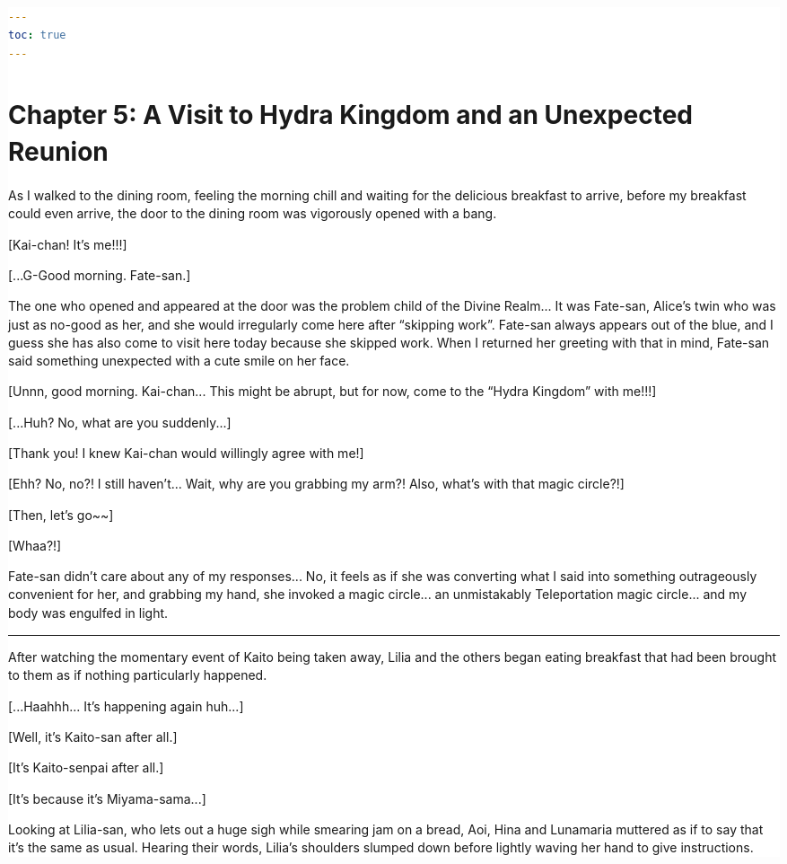 ```yaml
---
toc: true
---
```


# Chapter 5: A Visit to Hydra Kingdom and an Unexpected Reunion

As I walked to the dining room, feeling the morning chill and waiting for the
delicious breakfast to arrive, before my breakfast could even arrive, the door
to the dining room was vigorously opened with a bang.

[Kai-chan! It’s me!!!]

[...G-Good morning. Fate-san.]

The one who opened and appeared at the door was the problem child of the Divine
Realm... It was Fate-san, Alice’s twin who was just as no-good as her, and she
would irregularly come here after “skipping work”. Fate-san always appears out
of the blue, and I guess she has also come to visit here today because she
skipped work. When I returned her greeting with that in mind, Fate-san said
something unexpected with a cute smile on her face.

[Unnn, good morning. Kai-chan... This might be abrupt, but for now, come to the
“Hydra Kingdom” with me!!!]

[...Huh? No, what are you suddenly...]

[Thank you! I knew Kai-chan would willingly agree with me!]

[Ehh? No, no?! I still haven’t... Wait, why are you grabbing my arm?! Also,
what’s with that magic circle?!]

[Then, let’s go\~\~]

[Whaa?!]

Fate-san didn’t care about any of my responses... No, it feels as if she was
converting what I said into something outrageously convenient for her, and
grabbing my hand, she invoked a magic circle... an unmistakably Teleportation
magic circle... and my body was engulfed in light.

---

After watching the momentary event of Kaito being taken away, Lilia and the
others began eating breakfast that had been brought to them as if nothing
particularly happened.

[...Haahhh... It’s happening again huh...]

[Well, it’s Kaito-san after all.]

[It’s Kaito-senpai after all.]

[It’s because it’s Miyama-sama...]

Looking at Lilia-san, who lets out a huge sigh while smearing jam on a bread,
Aoi, Hina and Lunamaria muttered as if to say that it’s the same as usual.
Hearing their words, Lilia’s shoulders slumped down before lightly waving her
hand to give instructions.


[^tsukiji]: Tsukiji is a fish market in Tokyo.
[^tsuboyaki]: Tsuboyaki is shellfish cooked in its own shell.